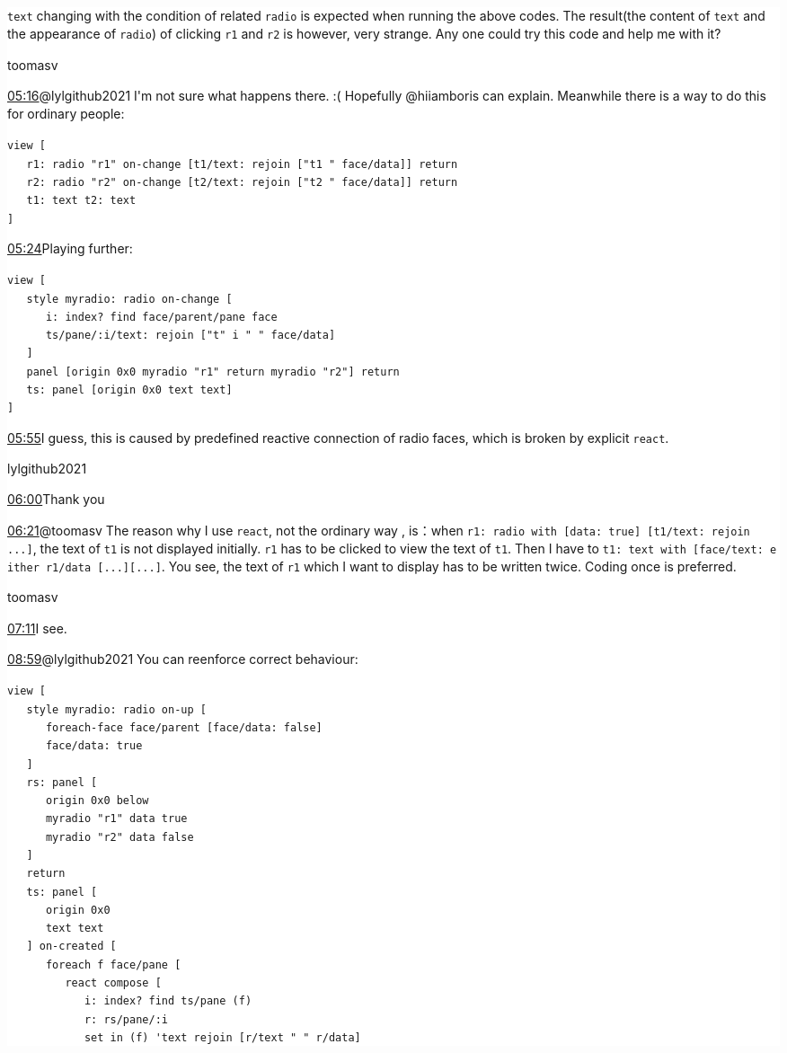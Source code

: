 `text` changing with the condition of related `radio` is expected when running the above codes. The result(the content of `text` and the appearance of `radio`) of clicking `r1` and `r2` is however, very strange. Any one could try this code and help me with it?

toomasv

[05:16](#msg63dc98c8480b726318a840f6)@lylgithub2021 I'm not sure what happens there. :( Hopefully @hiiamboris can explain. Meanwhile there is a way to do this for ordinary people:

```
view [
   r1: radio "r1" on-change [t1/text: rejoin ["t1 " face/data]] return 
   r2: radio "r2" on-change [t2/text: rejoin ["t2 " face/data]] return 
   t1: text t2: text
]
```

[05:24](#msg63dc9a9bc841ba597f2703c4)Playing further:

```
view [
   style myradio: radio on-change [
      i: index? find face/parent/pane face 
      ts/pane/:i/text: rejoin ["t" i " " face/data]
   ] 
   panel [origin 0x0 myradio "r1" return myradio "r2"] return 
   ts: panel [origin 0x0 text text]
]
```

[05:55](#msg63dca1ccc841ba597f271153)I guess, this is caused by predefined reactive connection of radio faces, which is broken by explicit `react`.

lylgithub2021

[06:00](#msg63dca2ef480b726318a8526c)Thank you

[06:21](#msg63dca804da007e54476b1f52)@toomasv The reason why I use `react`, not the ordinary way , is：when `r1: radio with [data: true] [t1/text: rejoin ...]`, the text of `t1` is not displayed initially. `r1` has to be clicked to view the text of `t1`. Then I have to `t1: text with [face/text: either r1/data [...][...]`. You see, the text of `r1` which I want to display has to be written twice. Coding once is preferred.

toomasv

[07:11](#msg63dcb392480b726318a8723f)I see.

[08:59](#msg63dccd07f4ead81aa35ac67f)@lylgithub2021 You can reenforce correct behaviour:

```
view [
   style myradio: radio on-up [
      foreach-face face/parent [face/data: false] 
      face/data: true
   ] 
   rs: panel [
      origin 0x0 below 
      myradio "r1" data true 
      myradio "r2" data false
   ] 
   return 
   ts: panel [
      origin 0x0 
      text text
   ] on-created [
      foreach f face/pane [
         react compose [
            i: index? find ts/pane (f) 
            r: rs/pane/:i 
            set in (f) 'text rejoin [r/text " " r/data]
```